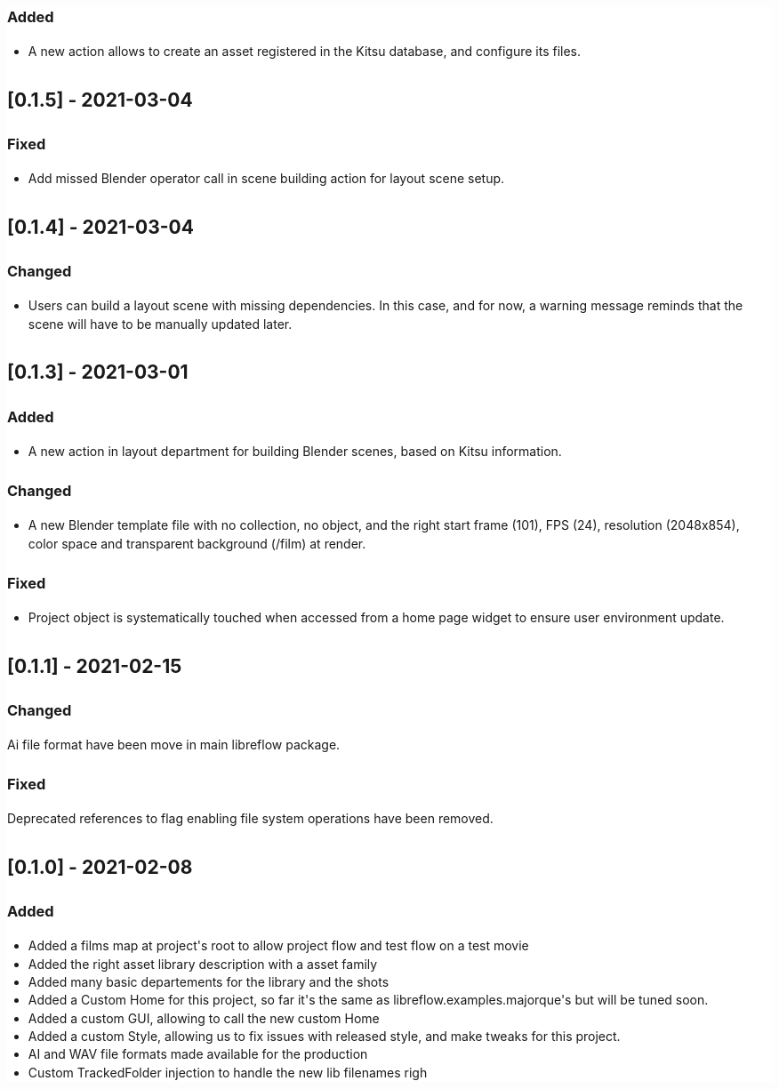 ### Added

* A new action allows to create an asset registered in the Kitsu database, and configure its files.

## [0.1.5] - 2021-03-04

### Fixed

* Add missed Blender operator call in scene building action for layout scene setup.

## [0.1.4] - 2021-03-04

### Changed

* Users can build a layout scene with missing dependencies. In this case, and for now, a warning message reminds that the scene will have to be manually updated later.

## [0.1.3] - 2021-03-01

### Added

* A new action in layout department for building Blender scenes, based on Kitsu information.

### Changed

* A new Blender template file with no collection, no object, and the right start frame (101), FPS (24), resolution (2048x854), color space and transparent background (/film) at render.

### Fixed

* Project object is systematically touched when accessed from a home page widget to ensure user environment update.

## [0.1.1] - 2021-02-15

### Changed

Ai file format have been move in main libreflow package.

### Fixed

Deprecated references to flag enabling file system operations have been removed.

## [0.1.0] - 2021-02-08

### Added

- Added a films map at project's root to allow project flow and test flow on a test movie
- Added the right asset library description with a asset family 
- Added many basic departements for the library and the shots
- Added a Custom Home for this project, so far it's the same as libreflow.examples.majorque's but will be tuned soon.
- Added a custom GUI, allowing to call the new custom Home
- Added a custom Style, allowing us to fix issues with released style, and make tweaks for this project.
- AI and WAV file formats made available for the production
- Custom TrackedFolder injection to handle the new lib filenames righ

